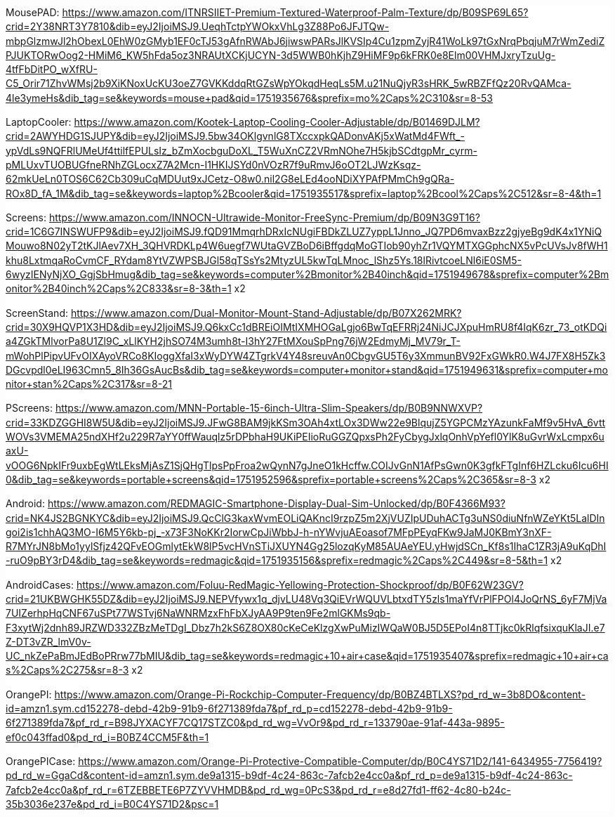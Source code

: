 MousePAD: https://www.amazon.com/ITNRSIIET-Premium-Textured-Waterproof-Palm-Texture/dp/B09SP69L65?crid=2Y38NRT3Y7810&dib=eyJ2IjoiMSJ9.UeqhTctpYWOkxVhLg3Z88Po6JFJTQw-mbpGlzmwJl2hObexL0EhW0zGMyb1EF0cTJ53gAfnRWAbJ6jiwswPARsJlKVSIp4Cu1zpmZyjR41WoLk97tGxNrqPbqjuM7rWmZediZPJUKTORwOog2-HMiM6_KW5hFda5oz3NRAUtXCKjUCYN-3d5WWB0hKjhZ9HiMF9p6kFRK0e8Elm00VHMJxryTzuUg-4tfFbDitPO_wXfRU-C5_Orir71ZhvWMsj2b9XiKNoxUcKU3oeZ7GVKKddqRtGZsWpYOkqdHeqLs5M.u21NuQjyR3sHRK_5wRBZFfQz20RvQAMca-4le3ymeHs&dib_tag=se&keywords=mouse+pad&qid=1751935676&sprefix=mo%2Caps%2C310&sr=8-53

LaptopCooler: https://www.amazon.com/Kootek-Laptop-Cooling-Cooler-Adjustable/dp/B01469DJLM?crid=2AWYHDG1SJUPY&dib=eyJ2IjoiMSJ9.5bw34OKlgvnlG8TXccxpkQADonvAKj5xWatMd4FWft_-ypVdLs9NQFRlUMeUf4ttilfEPULsIz_bZmXocbguDoXL_T5WuXnCZ2VRmNOhe7H5kjbSCdtgpMr_cyrm-pMLUxvTUOBUGfneRNhZGLocxZ7A2Mcn-I1HKIJSYd0nVOzR7f9uRmvJ6oOT2LJWzKsqz-62mkUeLn0TOS6C62Cb309uCqMDUut9xJCetz-O8w0.nil2G8eLEd4ooNDiXYPAfPMmCh9gQRa-ROx8D_fA_1M&dib_tag=se&keywords=laptop%2Bcooler&qid=1751935517&sprefix=laptop%2Bcool%2Caps%2C512&sr=8-4&th=1

Screens: https://www.amazon.com/INNOCN-Ultrawide-Monitor-FreeSync-Premium/dp/B09N3G9T16?crid=1C6G7INSWUFP9&dib=eyJ2IjoiMSJ9.fQD91MmqrhDRxIcNUgiFBDkZLUZ7yppL1Jnno_JQ7PD6mvaxBzz2gjyeBg9dK4x1YNiQMouwo8N02yT2tKJlAev7XH_3QHVRDKLp4W6uegf7WUtaGVZBoD6iBffgdqMoGTIob90yhZr1VQYMTXGGphcNX5vPcUVsJv8fWH1khu8LxtmqaRoCvmCF_RYdam8YtVZWPSBJGl58qTSsYs2MtyzUL5kwTqLMnoc_lShz5Ys.18lRivtcoeLNl6iE0SM5-6wyzIENyNjXO_GgjSbHmug&dib_tag=se&keywords=computer%2Bmonitor%2B40inch&qid=1751949678&sprefix=computer%2Bmonitor%2B40inch%2Caps%2C833&sr=8-3&th=1 x2

ScreenStand: https://www.amazon.com/Dual-Monitor-Mount-Stand-Adjustable/dp/B07X262MRK?crid=30X9HQVP1X3HD&dib=eyJ2IjoiMSJ9.Q6kxCc1dBREiOIMtIXMHOGaLgjo6BwTqEFRRj24NiJCJXpuHmRU8f4IqK6zr_73_otKDQia4ZGkTMlvorPa8U1Zl9C_xLlKYH2jhSO74M3umh8t-I3hY27FtMXouSpPng76jW2EdmyMj_MV79r_T-mWohPlPipvUFvOIXAyoVRCo8KIoggXfaI3xWyDYW4ZTgrkV4Y48sreuvAn0CbgvGU5T6y3XmmunBV92FxGWkR0.W4J7FX8H5Zk3DGcvpdl0eLI963Cmn5_8Ih36GsAucBs&dib_tag=se&keywords=computer+monitor+stand&qid=1751949631&sprefix=computer+monitor+stan%2Caps%2C317&sr=8-21

PScreens: https://www.amazon.com/MNN-Portable-15-6inch-Ultra-Slim-Speakers/dp/B0B9NNWXVP?crid=33KDZGGHI8W5U&dib=eyJ2IjoiMSJ9.JFwG8BAM9jkKSm3OAh4xtLOx3DWw22e9BlqujZ5YGPCMzYAzunkFaMf9v5HvA_6vttWOVs3VMEMA25ndXHf2u229R7aYY0ffWauqlz5rDPbhaH9UKiPEIioRuGGZQpxsPh2FyCbygJxlqOnhVpYefl0YlK8uGvrWxLcmpx6uaxU-vOOG6NpkIFr9uxbEgWtLEksMjAsZ1SjQHgTlpsPpFroa2wQynN7gJneO1kHcffw.COIJvGnN1AfPsGwn0K3gfkFTgInf6HZLcku6Icu6HI0&dib_tag=se&keywords=portable+screens&qid=1751952596&sprefix=portable+screens%2Caps%2C365&sr=8-3 x2

Android: https://www.amazon.com/REDMAGIC-Smartphone-Display-Dual-Sim-Unlocked/dp/B0F4366M93?crid=NK4JS2BGNKYC&dib=eyJ2IjoiMSJ9.QcClG3kaxWvmEOLiQAKncI9rzpZ5m2XjVUZIpUDuhACTg3uNS0diuNfnWZeYKt5LalDIngoi2is1chhAQ3MO-I6M5Y6kb-pj_-x73F3NoKKr2IorwCpJiWbbJ-h-nYWvjuAEoasof7MFpPEyqFKw9JaMJ0KBmY3nXF-R7MYrJN8bMo1yylSfjz42QFvEOGmlytEkW8lP5vcHVnSTiJXUYN4Gg25lozqKyM85AUAeYEU.yHwjdSCn_Kf8s1IhaC1ZR3jA9uKqDhI-ruO9pBY3rD4&dib_tag=se&keywords=redmagic&qid=1751935156&sprefix=redmagic%2Caps%2C449&sr=8-5&th=1 x2

AndroidCases: https://www.amazon.com/Foluu-RedMagic-Yellowing-Protection-Shockproof/dp/B0F62W23GV?crid=21UKBWGHK55DZ&dib=eyJ2IjoiMSJ9.NEPVfywx1q_djvLU48Vq3QiEVrWQUVLbtxdTY5zls1maYfVrPlFPOl4JoQrNS_6yF7MjVa7UIZerhpHqCNF67uSPt77WSTvj6NaWNRMzxFhFbXJyAA9P9ten9Fe2mlGKMs9qb-F3xytWj2dnh89JRZWD332ZBzMeTDgI_Dbz7h2kS6Z8OX80cKeCeKlzgXwPuMizIWQaW0BJ5D5EPoI4n8TTjkc0kRlqfsixquKlaJI.e7Z-DT3vZR_lmV0v-UC_nkZePaBmJEdBoPRrw77bMIU&dib_tag=se&keywords=redmagic+10+air+case&qid=1751935407&sprefix=redmagic+10+air+cas%2Caps%2C275&sr=8-3 x2

OrangePI: https://www.amazon.com/Orange-Pi-Rockchip-Computer-Frequency/dp/B0BZ4BTLXS?pd_rd_w=3b8DO&content-id=amzn1.sym.cd152278-debd-42b9-91b9-6f271389fda7&pf_rd_p=cd152278-debd-42b9-91b9-6f271389fda7&pf_rd_r=B98JYXACYF7CQ17STZC0&pd_rd_wg=VvOr9&pd_rd_r=133790ae-91af-443a-9895-ef0c043ffad0&pd_rd_i=B0BZ4CCM5F&th=1

OrangePICase: https://www.amazon.com/Orange-Pi-Protective-Compatible-Computer/dp/B0C4YS71D2/141-6434955-7756419?pd_rd_w=GgaCd&content-id=amzn1.sym.de9a1315-b9df-4c24-863c-7afcb2e4cc0a&pf_rd_p=de9a1315-b9df-4c24-863c-7afcb2e4cc0a&pf_rd_r=6TZEBBETE6P7ZYVVHMDB&pd_rd_wg=0PcS3&pd_rd_r=e8d27fd1-ff62-4c80-b24c-35b3036e237e&pd_rd_i=B0C4YS71D2&psc=1
